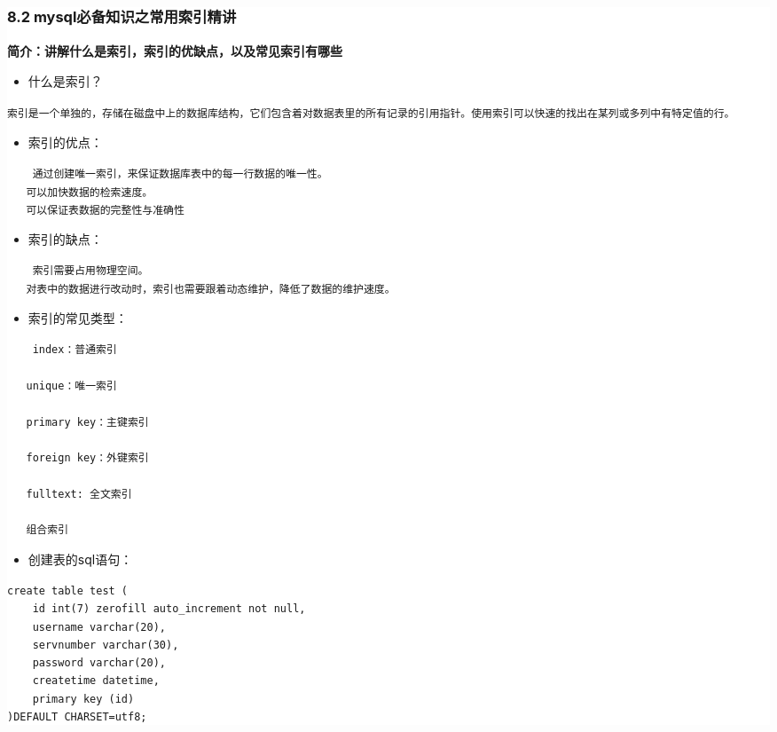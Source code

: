 ### 8.2 mysql必备知识之常用索引精讲

​	**简介：讲解什么是索引，索引的优缺点，以及常见索引有哪些**

- 什么是索引？


```
索引是一个单独的，存储在磁盘中上的数据库结构，它们包含着对数据表里的所有记录的引用指针。使用索引可以快速的找出在某列或多列中有特定值的行。
```

-
  索引的优点：


```
 	通过创建唯一索引，来保证数据库表中的每一行数据的唯一性。
​	可以加快数据的检索速度。
​	可以保证表数据的完整性与准确性
```

-  索引的缺点：


```
 	索引需要占用物理空间。
​	对表中的数据进行改动时，索引也需要跟着动态维护，降低了数据的维护速度。
```

- 索引的常见类型：


```
 	index：普通索引

​   unique：唯一索引

​   primary key：主键索引

​   foreign key：外键索引

​   fulltext: 全文索引

​   组合索引
```

- 创建表的sql语句：


```
create table test (
	id int(7) zerofill auto_increment not null,
	username varchar(20),
	servnumber varchar(30),
	password varchar(20),
	createtime datetime,
	primary key (id)
)DEFAULT CHARSET=utf8;
```
